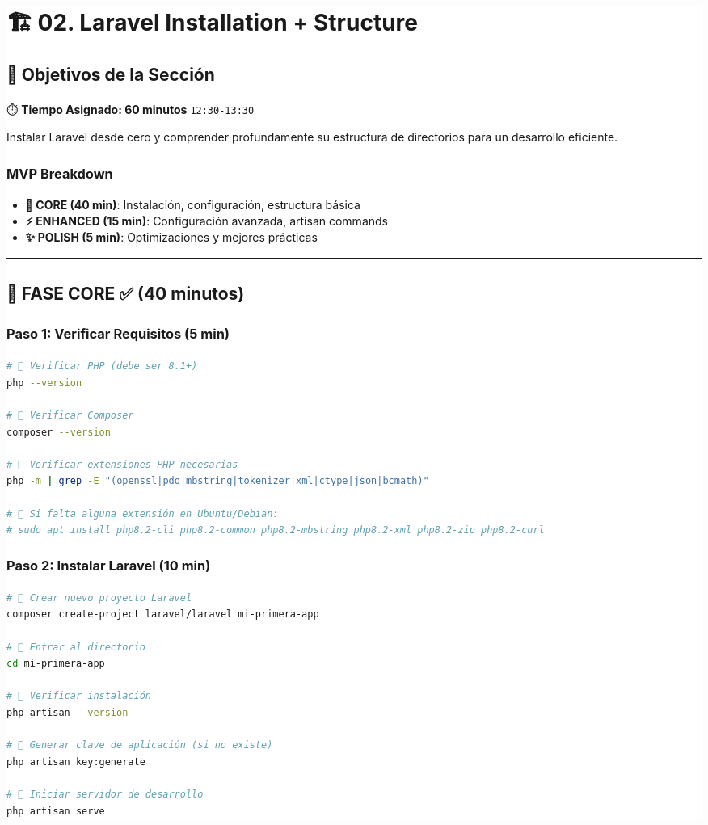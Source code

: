 # 🏗️ 02. Laravel Installation + Structure

## 🎯 Objetivos de la Sección

⏱️ **Tiempo Asignado: 60 minutos** `12:30-13:30`

Instalar Laravel desde cero y comprender profundamente su estructura de directorios para un desarrollo eficiente.

### **MVP Breakdown**

- **🔧 CORE (40 min)**: Instalación, configuración, estructura básica
- **⚡ ENHANCED (15 min)**: Configuración avanzada, artisan commands
- **✨ POLISH (5 min)**: Optimizaciones y mejores prácticas

---

## 🔧 FASE CORE ✅ (40 minutos)

### **Paso 1: Verificar Requisitos (5 min)**

```bash
# 🎯 Verificar PHP (debe ser 8.1+)
php --version

# 🎯 Verificar Composer
composer --version

# 🎯 Verificar extensiones PHP necesarias
php -m | grep -E "(openssl|pdo|mbstring|tokenizer|xml|ctype|json|bcmath)"

# 🎯 Si falta alguna extensión en Ubuntu/Debian:
# sudo apt install php8.2-cli php8.2-common php8.2-mbstring php8.2-xml php8.2-zip php8.2-curl
```

### **Paso 2: Instalar Laravel (10 min)**

```bash
# 🎯 Crear nuevo proyecto Laravel
composer create-project laravel/laravel mi-primera-app

# 🎯 Entrar al directorio
cd mi-primera-app

# 🎯 Verificar instalación
php artisan --version

# 🎯 Generar clave de aplicación (si no existe)
php artisan key:generate

# 🎯 Iniciar servidor de desarrollo
php artisan serve
```
